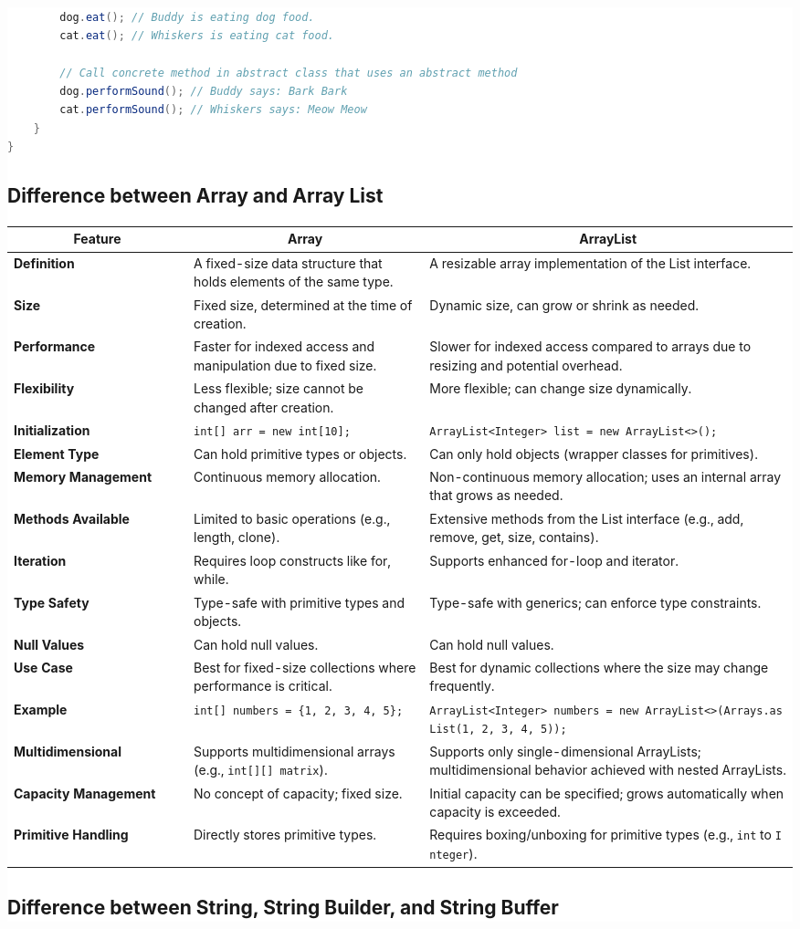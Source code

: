 ```java
        dog.eat(); // Buddy is eating dog food.
        cat.eat(); // Whiskers is eating cat food.

        // Call concrete method in abstract class that uses an abstract method
        dog.performSound(); // Buddy says: Bark Bark
        cat.performSound(); // Whiskers says: Meow Meow
    }
}
```

## **Difference between Array and Array List**

<table data-full-width="true"><thead><tr><th width="183">Feature</th><th>Array</th><th>ArrayList</th></tr></thead><tbody><tr><td><strong>Definition</strong></td><td>A fixed-size data structure that holds elements of the same type.</td><td>A resizable array implementation of the List interface.</td></tr><tr><td><strong>Size</strong></td><td>Fixed size, determined at the time of creation.</td><td>Dynamic size, can grow or shrink as needed.</td></tr><tr><td><strong>Performance</strong></td><td>Faster for indexed access and manipulation due to fixed size.</td><td>Slower for indexed access compared to arrays due to resizing and potential overhead.</td></tr><tr><td><strong>Flexibility</strong></td><td>Less flexible; size cannot be changed after creation.</td><td>More flexible; can change size dynamically.</td></tr><tr><td><strong>Initialization</strong></td><td><code>int[] arr = new int[10];</code></td><td><code>ArrayList&#x3C;Integer> list = new ArrayList&#x3C;>();</code></td></tr><tr><td><strong>Element Type</strong></td><td>Can hold primitive types or objects.</td><td>Can only hold objects (wrapper classes for primitives).</td></tr><tr><td><strong>Memory Management</strong></td><td>Continuous memory allocation.</td><td>Non-continuous memory allocation; uses an internal array that grows as needed.</td></tr><tr><td><strong>Methods Available</strong></td><td>Limited to basic operations (e.g., length, clone).</td><td>Extensive methods from the List interface (e.g., add, remove, get, size, contains).</td></tr><tr><td><strong>Iteration</strong></td><td>Requires loop constructs like for, while.</td><td>Supports enhanced for-loop and iterator.</td></tr><tr><td><strong>Type Safety</strong></td><td>Type-safe with primitive types and objects.</td><td>Type-safe with generics; can enforce type constraints.</td></tr><tr><td><strong>Null Values</strong></td><td>Can hold null values.</td><td>Can hold null values.</td></tr><tr><td><strong>Use Case</strong></td><td>Best for fixed-size collections where performance is critical.</td><td>Best for dynamic collections where the size may change frequently.</td></tr><tr><td><strong>Example</strong></td><td><code>int[] numbers = {1, 2, 3, 4, 5};</code></td><td><code>ArrayList&#x3C;Integer> numbers = new ArrayList&#x3C;>(Arrays.asList(1, 2, 3, 4, 5));</code></td></tr><tr><td><strong>Multidimensional</strong></td><td>Supports multidimensional arrays (e.g., <code>int[][] matrix</code>).</td><td>Supports only single-dimensional ArrayLists; multidimensional behavior achieved with nested ArrayLists.</td></tr><tr><td><strong>Capacity Management</strong></td><td>No concept of capacity; fixed size.</td><td>Initial capacity can be specified; grows automatically when capacity is exceeded.</td></tr><tr><td><strong>Primitive Handling</strong></td><td>Directly stores primitive types.</td><td>Requires boxing/unboxing for primitive types (e.g., <code>int</code> to <code>Integer</code>).</td></tr></tbody></table>

## **Difference between String, String Builder, and String Buffer**
